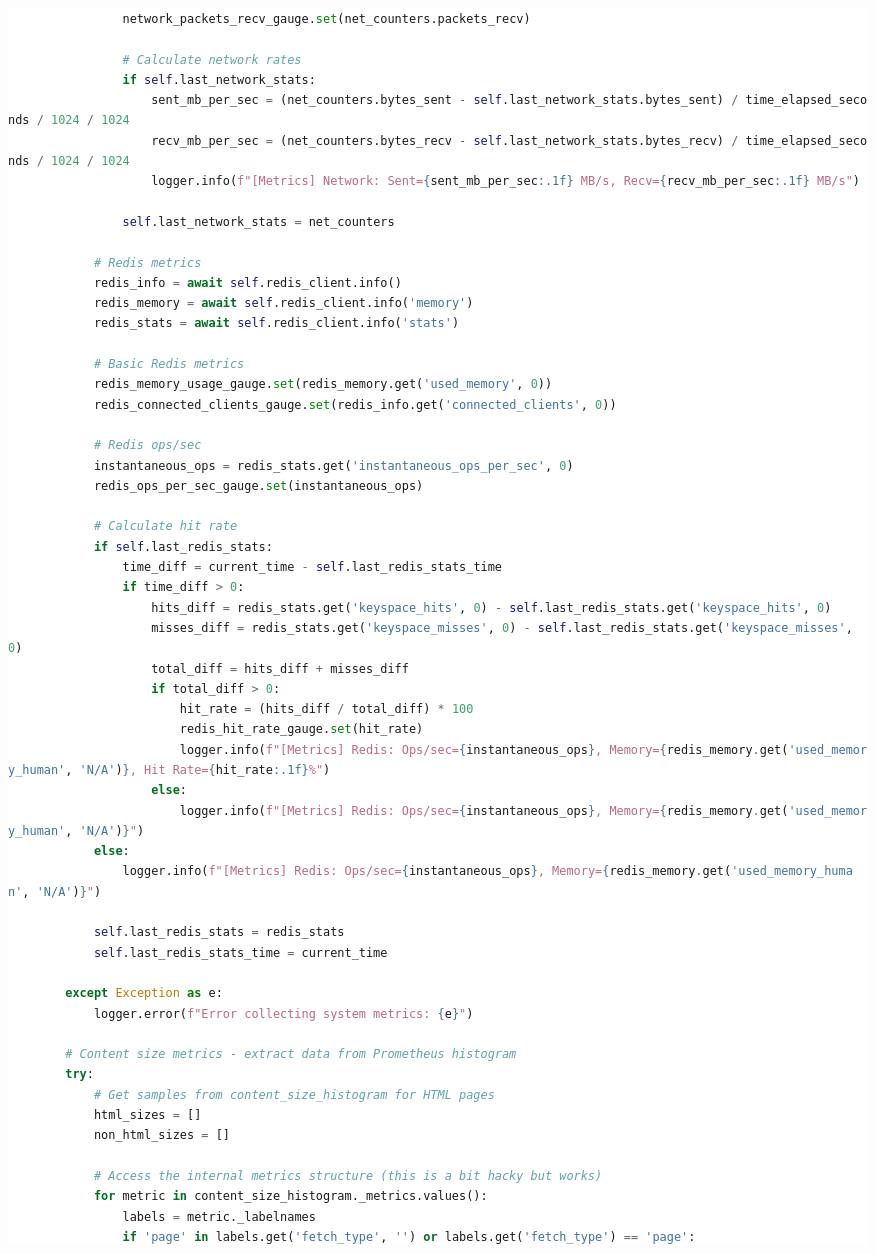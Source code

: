 ```python
                network_packets_recv_gauge.set(net_counters.packets_recv)
                
                # Calculate network rates
                if self.last_network_stats:
                    sent_mb_per_sec = (net_counters.bytes_sent - self.last_network_stats.bytes_sent) / time_elapsed_seconds / 1024 / 1024
                    recv_mb_per_sec = (net_counters.bytes_recv - self.last_network_stats.bytes_recv) / time_elapsed_seconds / 1024 / 1024
                    logger.info(f"[Metrics] Network: Sent={sent_mb_per_sec:.1f} MB/s, Recv={recv_mb_per_sec:.1f} MB/s")
                
                self.last_network_stats = net_counters
            
            # Redis metrics
            redis_info = await self.redis_client.info()
            redis_memory = await self.redis_client.info('memory')
            redis_stats = await self.redis_client.info('stats')
            
            # Basic Redis metrics
            redis_memory_usage_gauge.set(redis_memory.get('used_memory', 0))
            redis_connected_clients_gauge.set(redis_info.get('connected_clients', 0))
            
            # Redis ops/sec
            instantaneous_ops = redis_stats.get('instantaneous_ops_per_sec', 0)
            redis_ops_per_sec_gauge.set(instantaneous_ops)
            
            # Calculate hit rate
            if self.last_redis_stats:
                time_diff = current_time - self.last_redis_stats_time
                if time_diff > 0:
                    hits_diff = redis_stats.get('keyspace_hits', 0) - self.last_redis_stats.get('keyspace_hits', 0)
                    misses_diff = redis_stats.get('keyspace_misses', 0) - self.last_redis_stats.get('keyspace_misses', 0)
                    total_diff = hits_diff + misses_diff
                    if total_diff > 0:
                        hit_rate = (hits_diff / total_diff) * 100
                        redis_hit_rate_gauge.set(hit_rate)
                        logger.info(f"[Metrics] Redis: Ops/sec={instantaneous_ops}, Memory={redis_memory.get('used_memory_human', 'N/A')}, Hit Rate={hit_rate:.1f}%")
                    else:
                        logger.info(f"[Metrics] Redis: Ops/sec={instantaneous_ops}, Memory={redis_memory.get('used_memory_human', 'N/A')}")
            else:
                logger.info(f"[Metrics] Redis: Ops/sec={instantaneous_ops}, Memory={redis_memory.get('used_memory_human', 'N/A')}")
            
            self.last_redis_stats = redis_stats
            self.last_redis_stats_time = current_time
            
        except Exception as e:
            logger.error(f"Error collecting system metrics: {e}")

        # Content size metrics - extract data from Prometheus histogram
        try:
            # Get samples from content_size_histogram for HTML pages
            html_sizes = []
            non_html_sizes = []
            
            # Access the internal metrics structure (this is a bit hacky but works)
            for metric in content_size_histogram._metrics.values():
                labels = metric._labelnames
                if 'page' in labels.get('fetch_type', '') or labels.get('fetch_type') == 'page':
```